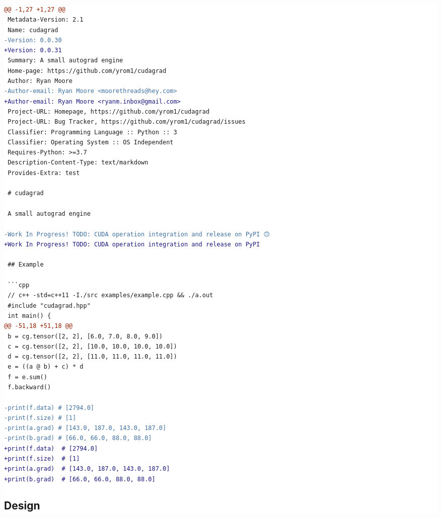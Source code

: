 ```diff
@@ -1,27 +1,27 @@
 Metadata-Version: 2.1
 Name: cudagrad
-Version: 0.0.30
+Version: 0.0.31
 Summary: A small autograd engine
 Home-page: https://github.com/yrom1/cudagrad
 Author: Ryan Moore
-Author-email: Ryan Moore <moorethreads@hey.com>
+Author-email: Ryan Moore <ryanm.inbox@gmail.com>
 Project-URL: Homepage, https://github.com/yrom1/cudagrad
 Project-URL: Bug Tracker, https://github.com/yrom1/cudagrad/issues
 Classifier: Programming Language :: Python :: 3
 Classifier: Operating System :: OS Independent
 Requires-Python: >=3.7
 Description-Content-Type: text/markdown
 Provides-Extra: test
 
 # cudagrad
 
 A small autograd engine
 
-Work In Progress! TODO: CUDA operation integration and release on PyPI 🙃
+Work In Progress! TODO: CUDA operation integration and release on PyPI
 
 ## Example
 
 ```cpp
 // c++ -std=c++11 -I./src examples/example.cpp && ./a.out
 #include "cudagrad.hpp"
 int main() {
@@ -51,18 +51,18 @@
 b = cg.tensor([2, 2], [6.0, 7.0, 8.0, 9.0])
 c = cg.tensor([2, 2], [10.0, 10.0, 10.0, 10.0])
 d = cg.tensor([2, 2], [11.0, 11.0, 11.0, 11.0])
 e = ((a @ b) + c) * d
 f = e.sum()
 f.backward()
 
-print(f.data) # [2794.0]
-print(f.size) # [1]
-print(a.grad) # [143.0, 187.0, 143.0, 187.0]
-print(b.grad) # [66.0, 66.0, 88.0, 88.0]
+print(f.data)  # [2794.0]
+print(f.size)  # [1]
+print(a.grad)  # [143.0, 187.0, 143.0, 187.0]
+print(b.grad)  # [66.0, 66.0, 88.0, 88.0]
 ```
 
 ## Design
 